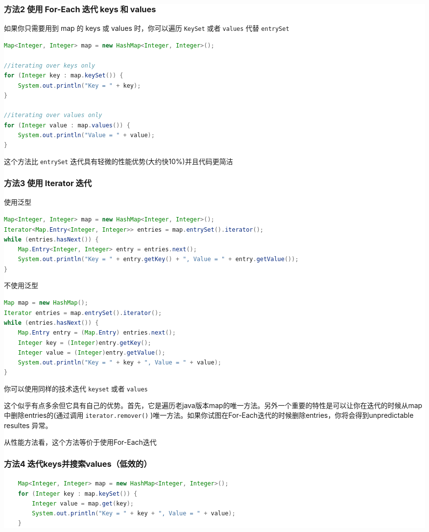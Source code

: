 ### 方法2 使用 For-Each 迭代 keys 和 values

如果你只需要用到 map 的 keys 或 values 时，你可以遍历 `KeySet` 或者 `values` 代替 `entrySet`

```java
Map<Integer, Integer> map = new HashMap<Integer, Integer>();

//iterating over keys only
for (Integer key : map.keySet()) {
    System.out.println("Key = " + key);
}

//iterating over values only
for (Integer value : map.values()) {
    System.out.println("Value = " + value);
}
```

这个方法比 `entrySet` 迭代具有轻微的性能优势(大约快10%)并且代码更简洁

### 方法3 使用 Iterator 迭代

使用泛型

```java
Map<Integer, Integer> map = new HashMap<Integer, Integer>();
Iterator<Map.Entry<Integer, Integer>> entries = map.entrySet().iterator();
while (entries.hasNext()) {
	Map.Entry<Integer, Integer> entry = entries.next();
	System.out.println("Key = " + entry.getKey() + ", Value = " + entry.getValue());
}
```

不使用泛型

```java
Map map = new HashMap();
Iterator entries = map.entrySet().iterator();
while (entries.hasNext()) {
    Map.Entry entry = (Map.Entry) entries.next();
    Integer key = (Integer)entry.getKey();
    Integer value = (Integer)entry.getValue();
    System.out.println("Key = " + key + ", Value = " + value);
}
```

你可以使用同样的技术迭代 `keyset` 或者 `values`

这个似乎有点多余但它具有自己的优势。首先，它是遍历老java版本map的唯一方法。另外一个重要的特性是可以让你在迭代的时候从map中删除entries的(通过调用 `iterator.remover()` )唯一方法。如果你试图在For-Each迭代的时候删除entries，你将会得到unpredictable resultes 异常。

从性能方法看，这个方法等价于使用For-Each迭代

### 方法4 迭代keys并搜索values（低效的）

```java
	Map<Integer, Integer> map = new HashMap<Integer, Integer>();
	for (Integer key : map.keySet()) {
    	Integer value = map.get(key);
    	System.out.println("Key = " + key + ", Value = " + value);
	}
```
